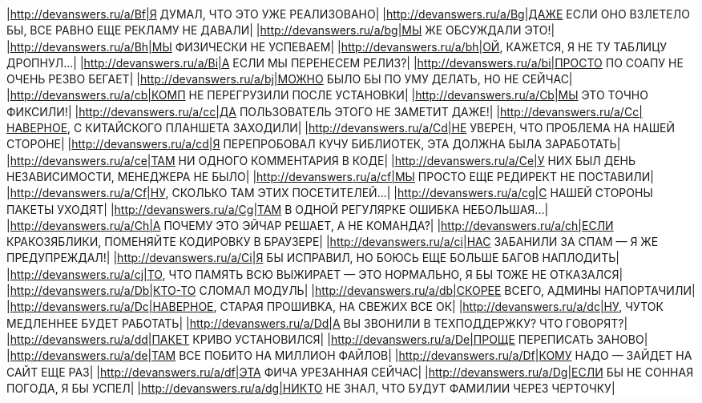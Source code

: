 |http://devanswers.ru/a/Bf|Я ДУМАЛ, ЧТО ЭТО УЖЕ РЕАЛИЗОВАНО|
|http://devanswers.ru/a/Bg|ДАЖЕ ЕСЛИ ОНО ВЗЛЕТЕЛО БЫ, ВСЕ РАВНО ЕЩЕ РЕКЛАМУ НЕ ДАВАЛИ|
|http://devanswers.ru/a/bg|МЫ ЖЕ ОБСУЖДАЛИ ЭТО!|
|http://devanswers.ru/a/Bh|МЫ ФИЗИЧЕСКИ НЕ УСПЕВАЕМ|
|http://devanswers.ru/a/bh|ОЙ, КАЖЕТСЯ, Я НЕ ТУ ТАБЛИЦУ ДРОПНУЛ...|
|http://devanswers.ru/a/Bi|А ЕСЛИ МЫ ПЕРЕНЕСЕМ РЕЛИЗ?|
|http://devanswers.ru/a/bi|ПРОСТО ПО СОАПУ НЕ ОЧЕНЬ РЕЗВО БЕГАЕТ|
|http://devanswers.ru/a/bj|МОЖНО БЫЛО БЫ ПО УМУ ДЕЛАТЬ, НО НЕ СЕЙЧАС|
|http://devanswers.ru/a/cb|КОМП НЕ ПЕРЕГРУЗИЛИ ПОСЛЕ УСТАНОВКИ|
|http://devanswers.ru/a/Cb|МЫ ЭТО ТОЧНО ФИКСИЛИ!|
|http://devanswers.ru/a/cc|ДА ПОЛЬЗОВАТЕЛЬ ЭТОГО НЕ ЗАМЕТИТ ДАЖЕ!|
|http://devanswers.ru/a/Cc|НАВЕРНОЕ, С КИТАЙСКОГО ПЛАНШЕТА ЗАХОДИЛИ|
|http://devanswers.ru/a/Cd|НЕ УВЕРЕН, ЧТО ПРОБЛЕМА НА НАШЕЙ СТОРОНЕ|
|http://devanswers.ru/a/cd|Я ПЕРЕПРОБОВАЛ КУЧУ БИБЛИОТЕК, ЭТА ДОЛЖНА БЫЛА ЗАРАБОТАТЬ|
|http://devanswers.ru/a/ce|ТАМ НИ ОДНОГО КОММЕНТАРИЯ В КОДЕ|
|http://devanswers.ru/a/Ce|У НИХ БЫЛ ДЕНЬ НЕЗАВИСИМОСТИ, МЕНЕДЖЕРА НЕ БЫЛО|
|http://devanswers.ru/a/cf|МЫ ПРОСТО ЕЩЕ РЕДИРЕКТ НЕ ПОСТАВИЛИ|
|http://devanswers.ru/a/Cf|НУ, СКОЛЬКО ТАМ ЭТИХ ПОСЕТИТЕЛЕЙ...|
|http://devanswers.ru/a/cg|С НАШЕЙ СТОРОНЫ ПАКЕТЫ УХОДЯТ|
|http://devanswers.ru/a/Cg|ТАМ В ОДНОЙ РЕГУЛЯРКЕ ОШИБКА НЕБОЛЬШАЯ...|
|http://devanswers.ru/a/Ch|А ПОЧЕМУ ЭТО ЭЙЧАР РЕШАЕТ, А НЕ КОМАНДА?|
|http://devanswers.ru/a/ch|ЕСЛИ КРАКОЗЯБЛИКИ, ПОМЕНЯЙТЕ КОДИРОВКУ В БРАУЗЕРЕ|
|http://devanswers.ru/a/ci|НАС ЗАБАНИЛИ ЗА СПАМ — Я ЖЕ ПРЕДУПРЕЖДАЛ!|
|http://devanswers.ru/a/Ci|Я БЫ ИСПРАВИЛ, НО БОЮСЬ ЕЩЕ БОЛЬШЕ БАГОВ НАПЛОДИТЬ|
|http://devanswers.ru/a/cj|ТО, ЧТО ПАМЯТЬ ВСЮ ВЫЖИРАЕТ — ЭТО НОРМАЛЬНО, Я БЫ ТОЖЕ НЕ ОТКАЗАЛСЯ|
|http://devanswers.ru/a/Db|КТО-ТО СЛОМАЛ МОДУЛЬ|
|http://devanswers.ru/a/db|СКОРЕЕ ВСЕГО, АДМИНЫ НАПОРТАЧИЛИ|
|http://devanswers.ru/a/Dc|НАВЕРНОЕ, СТАРАЯ ПРОШИВКА, НА СВЕЖИХ ВСЕ ОК|
|http://devanswers.ru/a/dc|НУ, ЧУТОК МЕДЛЕННЕЕ БУДЕТ РАБОТАТЬ|
|http://devanswers.ru/a/Dd|А ВЫ ЗВОНИЛИ В ТЕХПОДДЕРЖКУ? ЧТО ГОВОРЯТ?|
|http://devanswers.ru/a/dd|ПАКЕТ КРИВО УСТАНОВИЛСЯ|
|http://devanswers.ru/a/De|ПРОЩЕ ПЕРЕПИСАТЬ ЗАНОВО|
|http://devanswers.ru/a/de|ТАМ ВСЕ ПОБИТО НА МИЛЛИОН ФАЙЛОВ|
|http://devanswers.ru/a/Df|КОМУ НАДО — ЗАЙДЕТ НА САЙТ ЕЩЕ РАЗ|
|http://devanswers.ru/a/df|ЭТА ФИЧА УРЕЗАННАЯ СЕЙЧАС|
|http://devanswers.ru/a/Dg|ЕСЛИ БЫ НЕ СОННАЯ ПОГОДА, Я БЫ УСПЕЛ|
|http://devanswers.ru/a/dg|НИКТО НЕ ЗНАЛ, ЧТО БУДУТ ФАМИЛИИ ЧЕРЕЗ ЧЕРТОЧКУ|